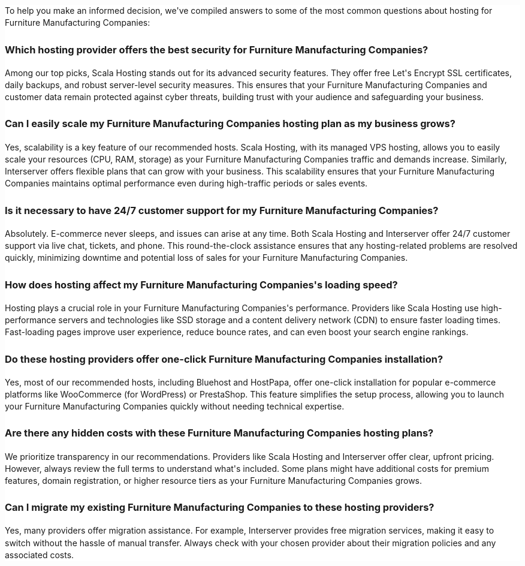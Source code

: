 To help you make an informed decision, we've compiled answers to some of the most common questions about hosting for Furniture Manufacturing Companies:

### Which hosting provider offers the best security for Furniture Manufacturing Companies? 
Among our top picks, Scala Hosting stands out for its advanced security features. They offer free Let's Encrypt SSL certificates, daily backups, and robust server-level security measures. This ensures that your Furniture Manufacturing Companies and customer data remain protected against cyber threats, building trust with your audience and safeguarding your business.

### Can I easily scale my Furniture Manufacturing Companies hosting plan as my business grows? 
Yes, scalability is a key feature of our recommended hosts. Scala Hosting, with its managed VPS hosting, allows you to easily scale your resources (CPU, RAM, storage) as your Furniture Manufacturing Companies traffic and demands increase. Similarly, Interserver offers flexible plans that can grow with your business. This scalability ensures that your Furniture Manufacturing Companies maintains optimal performance even during high-traffic periods or sales events.

### Is it necessary to have 24/7 customer support for my Furniture Manufacturing Companies? 
Absolutely. E-commerce never sleeps, and issues can arise at any time. Both Scala Hosting and Interserver offer 24/7 customer support via live chat, tickets, and phone. This round-the-clock assistance ensures that any hosting-related problems are resolved quickly, minimizing downtime and potential loss of sales for your Furniture Manufacturing Companies.

### How does hosting affect my Furniture Manufacturing Companies's loading speed? 
Hosting plays a crucial role in your Furniture Manufacturing Companies's performance. Providers like Scala Hosting use high-performance servers and technologies like SSD storage and a content delivery network (CDN) to ensure faster loading times. Fast-loading pages improve user experience, reduce bounce rates, and can even boost your search engine rankings.

### Do these hosting providers offer one-click Furniture Manufacturing Companies installation? 
Yes, most of our recommended hosts, including Bluehost and HostPapa, offer one-click installation for popular e-commerce platforms like WooCommerce (for WordPress) or PrestaShop. This feature simplifies the setup process, allowing you to launch your Furniture Manufacturing Companies quickly without needing technical expertise.

### Are there any hidden costs with these Furniture Manufacturing Companies hosting plans? 
We prioritize transparency in our recommendations. Providers like Scala Hosting and Interserver offer clear, upfront pricing. However, always review the full terms to understand what's included. Some plans might have additional costs for premium features, domain registration, or higher resource tiers as your Furniture Manufacturing Companies grows.

### Can I migrate my existing Furniture Manufacturing Companies to these hosting providers? 
Yes, many providers offer migration assistance. For example, Interserver provides free migration services, making it easy to switch without the hassle of manual transfer. Always check with your chosen provider about their migration policies and any associated costs.
